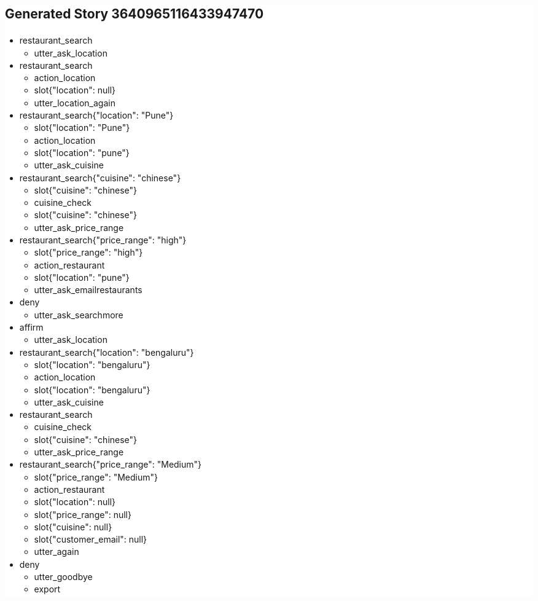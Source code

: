 ## Generated Story 3640965116433947470
* restaurant_search
    - utter_ask_location
* restaurant_search
    - action_location
    - slot{"location": null}
    - utter_location_again
* restaurant_search{"location": "Pune"}
    - slot{"location": "Pune"}
    - action_location
    - slot{"location": "pune"}
    - utter_ask_cuisine
* restaurant_search{"cuisine": "chinese"}
    - slot{"cuisine": "chinese"}
    - cuisine_check
    - slot{"cuisine": "chinese"}
    - utter_ask_price_range
* restaurant_search{"price_range": "high"}
    - slot{"price_range": "high"}
    - action_restaurant
    - slot{"location": "pune"}
    - utter_ask_emailrestaurants
* deny
    - utter_ask_searchmore
* affirm
    - utter_ask_location
* restaurant_search{"location": "bengaluru"}
    - slot{"location": "bengaluru"}
    - action_location
    - slot{"location": "bengaluru"}
    - utter_ask_cuisine
* restaurant_search
    - cuisine_check
    - slot{"cuisine": "chinese"}
    - utter_ask_price_range
* restaurant_search{"price_range": "Medium"}
    - slot{"price_range": "Medium"}
    - action_restaurant
    - slot{"location": null}
    - slot{"price_range": null}
    - slot{"cuisine": null}
    - slot{"customer_email": null}
    - utter_again
* deny
    - utter_goodbye
    - export

